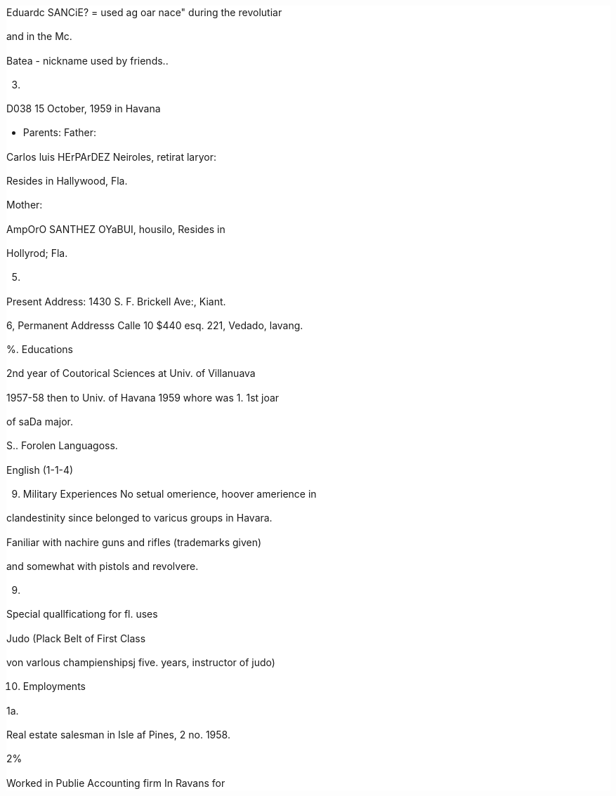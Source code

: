 Eduardc SANCiE? = used ag oar nace" during the revolutiar

and in the Mc.

Batea - nickname used by friends..

3.

D038 15 October, 1959 in Havana

* Parents: Father:

Carlos luis HErPArDEZ Neiroles, retirat laryor:

Resides in Hallywood, Fla.

Mother:

AmpOrO SANTHEZ OYaBUI, housilo, Resides in

Hollyrod; Fla.

5.

Present Address: 1430 S. F. Brickell Ave:, Kiant.

6, Permanent Addresss Calle 10 $440 esq. 221, Vedado, lavang.

%. Educations

2nd year of Coutorical Sciences at Univ. of Villanuava

1957-58 then to Univ. of Havana 1959 whore was 1. 1st joar

of saDa major.

S.. Forolen Languagoss.

English (1-1-4)

9. Military Experiences No setual omerience, hoover amerience in

clandestinity since belonged to varicus groups in Havara.

Faniliar with nachire guns and rifles (trademarks given)

and somewhat with pistols and revolvere.

9.

Special quallficationg for fl. uses

Judo (Plack Belt of First Class

von varlous champienshipsj five. years, instructor of judo)

10. Employments

1a.

Real estate salesman in Isle af Pines, 2 no. 1958.

2%

Worked in Publie Accounting firm In Ravans for
